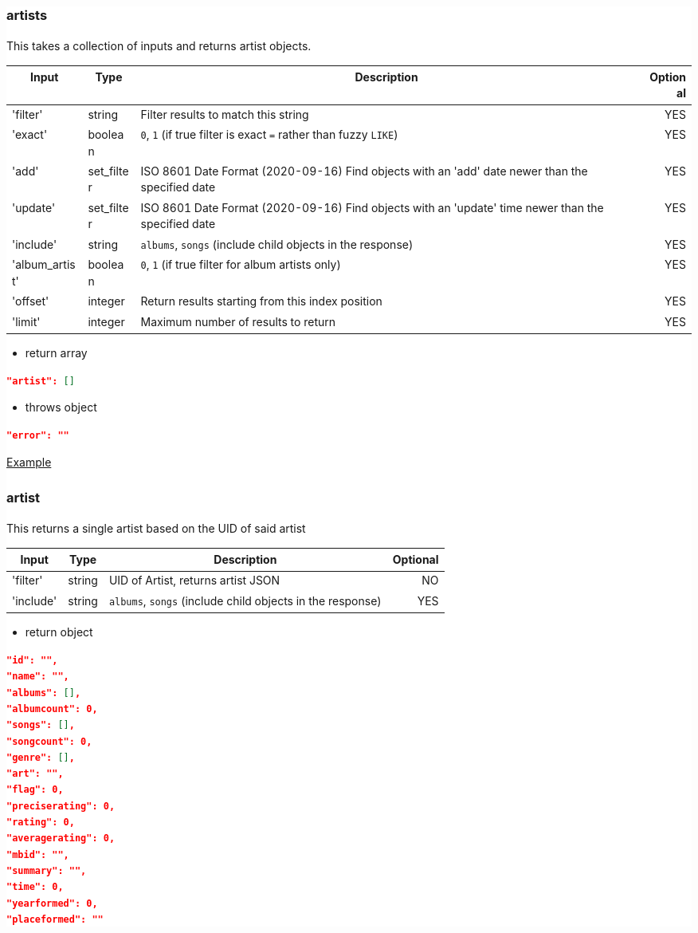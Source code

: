 ### artists

This takes a collection of inputs and returns artist objects.

| Input          | Type       | Description                                                                                        | Optional |
|----------------|------------|----------------------------------------------------------------------------------------------------|---------:|
| 'filter'       | string     | Filter results to match this string                                                                |      YES |
| 'exact'        | boolean    | `0`, `1` (if true filter is exact `=` rather than fuzzy `LIKE`)                                    |      YES |
| 'add'          | set_filter | ISO 8601 Date Format (2020-09-16) Find objects with an 'add' date newer than the specified date    |      YES |
| 'update'       | set_filter | ISO 8601 Date Format (2020-09-16) Find objects with an 'update' time newer than the specified date |      YES |
| 'include'      | string     | `albums`, `songs` (include child objects in the response)                                          |      YES |
| 'album_artist' | boolean    | `0`, `1` (if true filter for album artists only)                                                   |      YES |
| 'offset'       | integer    | Return results starting from this index position                                                   |      YES |
| 'limit'        | integer    | Maximum number of results to return                                                                |      YES |

* return array

```JSON
"artist": []
```

* throws object

```JSON
"error": ""
```

[Example](https://raw.githubusercontent.com/ampache/python3-ampache/018d2c397e2bfef4b6e0a7792b7558bd20c814d0/docs/json-responses/artists.json)

### artist

This returns a single artist based on the UID of said artist

| Input     | Type   | Description                                               | Optional |
|-----------|--------|-----------------------------------------------------------|---------:|
| 'filter'  | string | UID of Artist, returns artist JSON                        |       NO |
| 'include' | string | `albums`, `songs` (include child objects in the response) |      YES |

* return object

```JSON
"id": "",
"name": "",
"albums": [],
"albumcount": 0,
"songs": [],
"songcount": 0,
"genre": [],
"art": "",
"flag": 0,
"preciserating": 0,
"rating": 0,
"averagerating": 0,
"mbid": "",
"summary": "",
"time": 0,
"yearformed": 0,
"placeformed": ""
```
